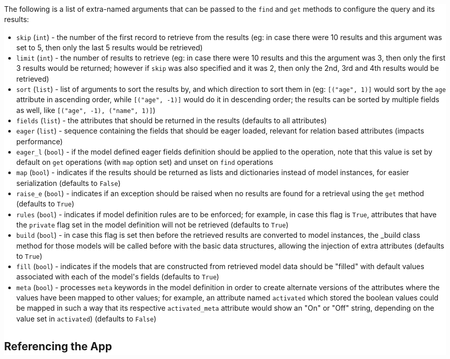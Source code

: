 The following is a list of extra-named arguments that can be passed to the `find` and
`get` methods to configure the query and its results:

* `skip` (`int`) - the number of the first record to retrieve from the results (eg: in case there
were 10 results and this argument was set to 5, then only the last 5 results would be retrieved)
* `limit` (`int`) - the number of results to retrieve (eg: in case there were 10 results and this
the argument was 3, then only the first 3 results would be returned; however if `skip` was also specified
and it was 2, then only the 2nd, 3rd and 4th results would be retrieved)
* `sort` (`list`) - list of arguments to sort the results by, and which direction to sort them in
(eg: `[("age", 1)]` would sort by the `age` attribute in ascending order, while `[("age", -1)]` would
do it in descending order; the results can be sorted by multiple fields as well, like `[("age", -1), ("name", 1)]`)
* `fields` (`list`) - the attributes that should be returned in the results (defaults to all attributes)
* `eager` (`list`) - sequence containing the fields that should be eager loaded, relevant for relation
based attributes (impacts performance)
* `eager_l` (`bool`) - if the model defined eager fields definition should be applied to the operation, note
that this value is set by default on `get` operations (with `map` option set) and unset on `find` operations
* `map` (`bool`) - indicates if the results should be returned as lists and dictionaries instead of model
instances, for easier serialization (defaults to `False`)
* `raise_e` (`bool`) - indicates if an exception should be raised when no results are found for a retrieval
using the `get` method (defaults to `True`)
* `rules` (`bool`) - indicates if model definition rules are to be enforced; for example, in case this flag is
`True`, attributes that have the `private` flag set in the model definition will not be retrieved (defaults to `True`)
* `build` (`bool`) - in case this flag is set then before the retrieved results are converted to model
instances, the _build class method for those models will be called before with the basic data structures,
allowing the injection of extra attributes (defaults to `True`)
* `fill` (`bool`) - indicates if the models that are constructed from retrieved model data should be "filled"
with default values associated with each of the model's fields (defaults to `True`)
* `meta` (`bool`) - processes `meta` keywords in the model definition in order to create alternate versions of the
attributes where the values have been mapped to other values; for example, an attribute named `activated` which stored
the boolean values could be mapped in such a way that its respective `activated_meta` attribute would show an
"On" or "Off" string, depending on the value set in `activated`) (defaults to `False`)

## Referencing the App
